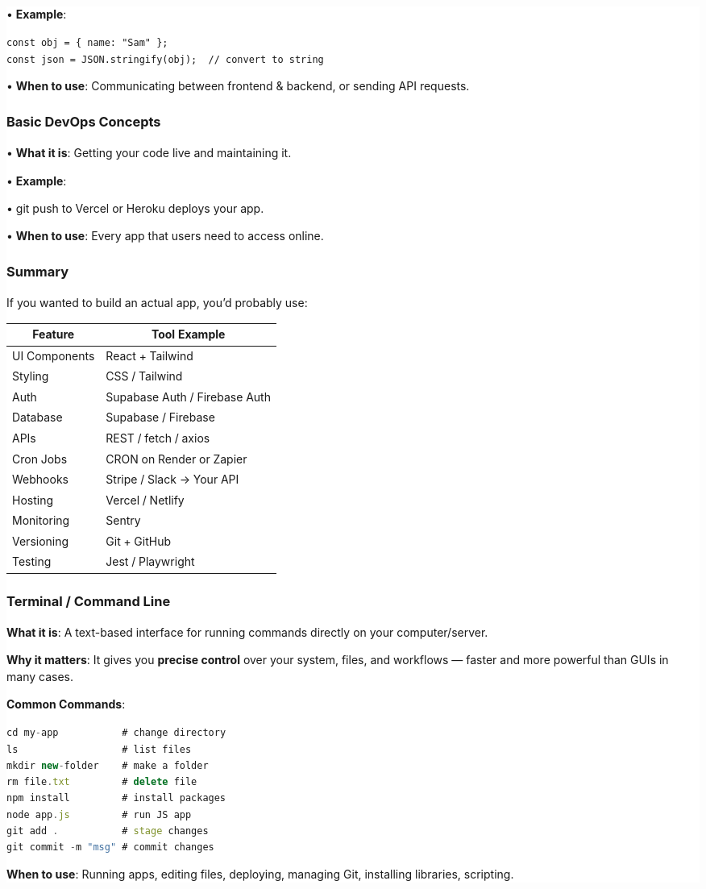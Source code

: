 •	**Example**:

```
const obj = { name: "Sam" };
const json = JSON.stringify(obj);  // convert to string
```

•	**When to use**: Communicating between frontend & backend, or sending API requests.

### **Basic DevOps Concepts**

•	**What it is**: Getting your code live and maintaining it.

•	**Example**:

•	git push to Vercel or Heroku deploys your app.

•	**When to use**: Every app that users need to access online.

### Summary

If you wanted to build an actual app, you’d probably use:

| **Feature** | **Tool Example** |
| --- | --- |
| UI Components | React + Tailwind |
| Styling | CSS / Tailwind |
| Auth | Supabase Auth / Firebase Auth |
| Database | Supabase / Firebase |
| APIs | REST / fetch / axios |
| Cron Jobs | CRON on Render or Zapier |
| Webhooks | Stripe / Slack → Your API |
| Hosting | Vercel / Netlify |
| Monitoring | Sentry |
| Versioning | Git + GitHub |
| Testing | Jest / Playwright |

### **Terminal / Command Line**

**What it is**: A text-based interface for running commands directly on your computer/server.

**Why it matters**: It gives you **precise control** over your system, files, and workflows — faster and more powerful than GUIs in many cases.

**Common Commands**:

```jsx
cd my-app           # change directory
ls                  # list files
mkdir new-folder    # make a folder
rm file.txt         # delete file
npm install         # install packages
node app.js         # run JS app
git add .           # stage changes
git commit -m "msg" # commit changes
```

**When to use**: Running apps, editing files, deploying, managing Git, installing libraries, scripting.